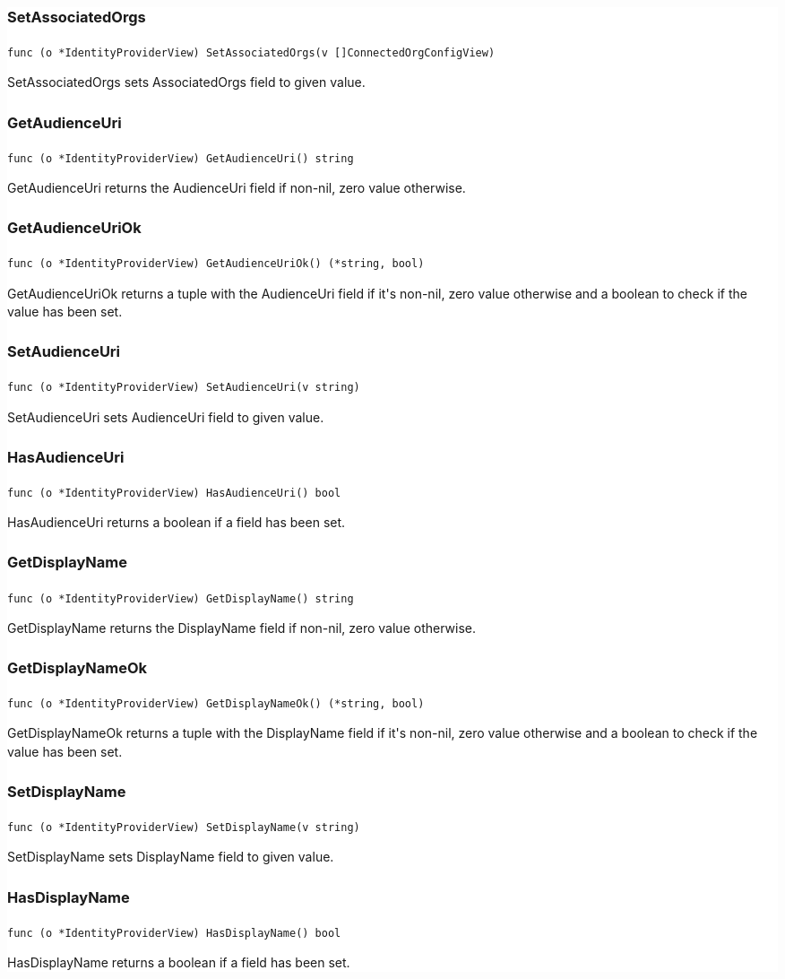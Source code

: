 ### SetAssociatedOrgs

`func (o *IdentityProviderView) SetAssociatedOrgs(v []ConnectedOrgConfigView)`

SetAssociatedOrgs sets AssociatedOrgs field to given value.


### GetAudienceUri

`func (o *IdentityProviderView) GetAudienceUri() string`

GetAudienceUri returns the AudienceUri field if non-nil, zero value otherwise.

### GetAudienceUriOk

`func (o *IdentityProviderView) GetAudienceUriOk() (*string, bool)`

GetAudienceUriOk returns a tuple with the AudienceUri field if it's non-nil, zero value otherwise
and a boolean to check if the value has been set.

### SetAudienceUri

`func (o *IdentityProviderView) SetAudienceUri(v string)`

SetAudienceUri sets AudienceUri field to given value.

### HasAudienceUri

`func (o *IdentityProviderView) HasAudienceUri() bool`

HasAudienceUri returns a boolean if a field has been set.

### GetDisplayName

`func (o *IdentityProviderView) GetDisplayName() string`

GetDisplayName returns the DisplayName field if non-nil, zero value otherwise.

### GetDisplayNameOk

`func (o *IdentityProviderView) GetDisplayNameOk() (*string, bool)`

GetDisplayNameOk returns a tuple with the DisplayName field if it's non-nil, zero value otherwise
and a boolean to check if the value has been set.

### SetDisplayName

`func (o *IdentityProviderView) SetDisplayName(v string)`

SetDisplayName sets DisplayName field to given value.

### HasDisplayName

`func (o *IdentityProviderView) HasDisplayName() bool`

HasDisplayName returns a boolean if a field has been set.
